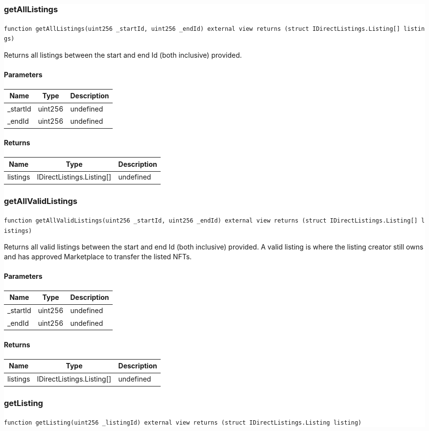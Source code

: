 ### getAllListings

```solidity
function getAllListings(uint256 _startId, uint256 _endId) external view returns (struct IDirectListings.Listing[] listings)
```

Returns all listings between the start and end Id (both inclusive) provided.



#### Parameters

| Name | Type | Description |
|---|---|---|
| _startId | uint256 | undefined |
| _endId | uint256 | undefined |

#### Returns

| Name | Type | Description |
|---|---|---|
| listings | IDirectListings.Listing[] | undefined |

### getAllValidListings

```solidity
function getAllValidListings(uint256 _startId, uint256 _endId) external view returns (struct IDirectListings.Listing[] listings)
```

Returns all valid listings between the start and end Id (both inclusive) provided.          A valid listing is where the listing creator still owns and has approved Marketplace          to transfer the listed NFTs.



#### Parameters

| Name | Type | Description |
|---|---|---|
| _startId | uint256 | undefined |
| _endId | uint256 | undefined |

#### Returns

| Name | Type | Description |
|---|---|---|
| listings | IDirectListings.Listing[] | undefined |

### getListing

```solidity
function getListing(uint256 _listingId) external view returns (struct IDirectListings.Listing listing)
```
